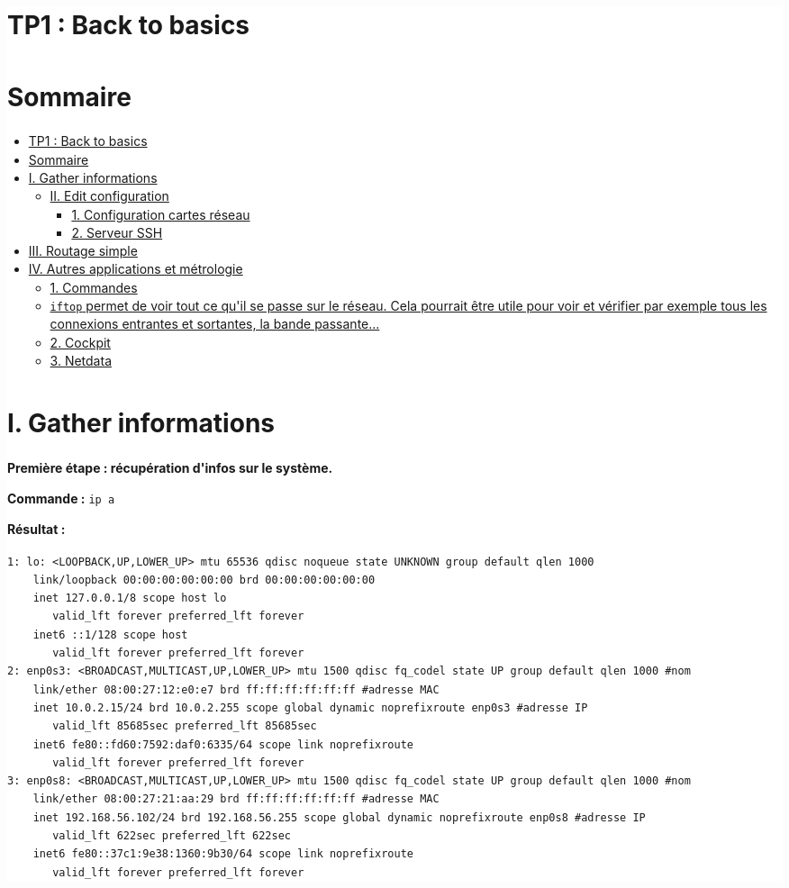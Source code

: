 # TP1 : Back to basics

# Sommaire

- [TP1 : Back to basics](#tp1--back-to-basics)
- [Sommaire](#sommaire)
- [I. Gather informations](#i-gather-informations)
  - [II. Edit configuration](#ii-edit-configuration)
    - [1. Configuration cartes réseau](#1-configuration-cartes-r%c3%a9seau)
    - [2. Serveur SSH](#2-serveur-ssh)
- [III. Routage simple](#iii-routage-simple)
- [IV. Autres applications et métrologie](#iv-autres-applications-et-m%c3%a9trologie)
  - [1. Commandes](#1-commandes)
  - [`iftop` permet de voir tout ce qu'il se passe sur le réseau. Cela pourrait être utile pour voir et vérifier par exemple tous les connexions entrantes et sortantes, la bande passante...](#iftop-permet-de-voir-tout-ce-quil-se-passe-sur-le-r%c3%a9seau-cela-pourrait-%c3%aatre-utile-pour-voir-et-v%c3%a9rifier-par-exemple-tous-les-connexions-entrantes-et-sortantes-la-bande-passante)
  - [2. Cockpit](#2-cockpit)
  - [3. Netdata](#3-netdata)

# I. Gather informations

**Première étape : récupération d'infos sur le système.**  

**Commande :** `ip a`

**Résultat :**
```
1: lo: <LOOPBACK,UP,LOWER_UP> mtu 65536 qdisc noqueue state UNKNOWN group default qlen 1000
    link/loopback 00:00:00:00:00:00 brd 00:00:00:00:00:00
    inet 127.0.0.1/8 scope host lo
       valid_lft forever preferred_lft forever
    inet6 ::1/128 scope host
       valid_lft forever preferred_lft forever
2: enp0s3: <BROADCAST,MULTICAST,UP,LOWER_UP> mtu 1500 qdisc fq_codel state UP group default qlen 1000 #nom
    link/ether 08:00:27:12:e0:e7 brd ff:ff:ff:ff:ff:ff #adresse MAC
    inet 10.0.2.15/24 brd 10.0.2.255 scope global dynamic noprefixroute enp0s3 #adresse IP
       valid_lft 85685sec preferred_lft 85685sec
    inet6 fe80::fd60:7592:daf0:6335/64 scope link noprefixroute
       valid_lft forever preferred_lft forever
3: enp0s8: <BROADCAST,MULTICAST,UP,LOWER_UP> mtu 1500 qdisc fq_codel state UP group default qlen 1000 #nom
    link/ether 08:00:27:21:aa:29 brd ff:ff:ff:ff:ff:ff #adresse MAC
    inet 192.168.56.102/24 brd 192.168.56.255 scope global dynamic noprefixroute enp0s8 #adresse IP
       valid_lft 622sec preferred_lft 622sec
    inet6 fe80::37c1:9e38:1360:9b30/64 scope link noprefixroute
       valid_lft forever preferred_lft forever
```
